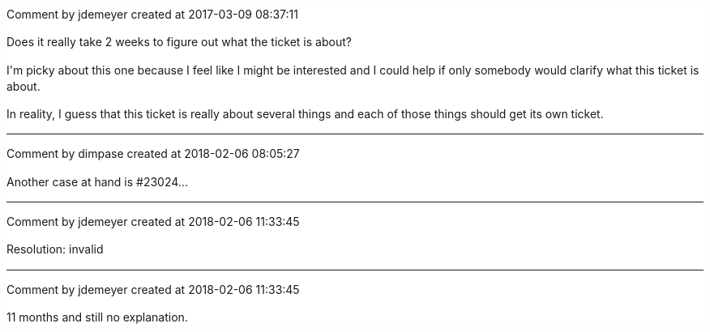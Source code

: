 
Comment by jdemeyer created at 2017-03-09 08:37:11

Does it really take 2 weeks to figure out what the ticket is about?

I'm picky about this one because I feel like I might be interested and I could help if only somebody would clarify what this ticket is about.

In reality, I guess that this ticket is really about several things and each of those things should get its own ticket.


---

Comment by dimpase created at 2018-02-06 08:05:27

Another case at hand is #23024...


---

Comment by jdemeyer created at 2018-02-06 11:33:45

Resolution: invalid


---

Comment by jdemeyer created at 2018-02-06 11:33:45

11 months and still no explanation.
